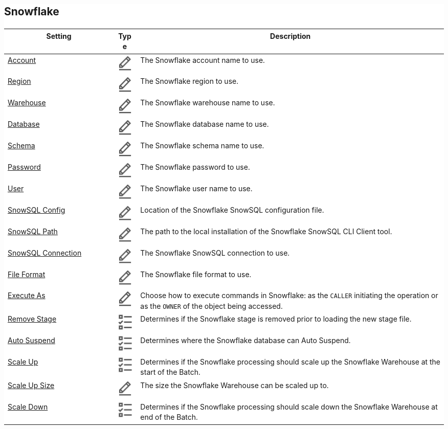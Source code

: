 ## Snowflake
  
|  <div style="width:200px">Setting</div>  | <div style="width:30px">Type</div> | Description |
| ---- | ------- | ----------- |
|[Account](xref:bimlflex-reference-documentation-setting-SnowflakeAccount) |![Text Datatype](../static/svg/text.svg "Text Datatype")|The Snowflake account name to use.|
|[Region](xref:bimlflex-reference-documentation-setting-SnowflakeRegion) |![Text Datatype](../static/svg/text.svg "Text Datatype")|The Snowflake region to use.|
|[Warehouse](xref:bimlflex-reference-documentation-setting-SnowflakeWarehouse) |![Text Datatype](../static/svg/text.svg "Text Datatype")|The Snowflake warehouse name to use.|
|[Database](xref:bimlflex-reference-documentation-setting-SnowflakeDatabase) |![Text Datatype](../static/svg/text.svg "Text Datatype")|The Snowflake database name to use.|
|[Schema](xref:bimlflex-reference-documentation-setting-SnowflakeSchema) |![Text Datatype](../static/svg/text.svg "Text Datatype")|The Snowflake schema name to use.|
|[Password](xref:bimlflex-reference-documentation-setting-SnowflakePassword) |![Text Datatype](../static/svg/text.svg "Text Datatype")|The Snowflake password to use.|
|[User](xref:bimlflex-reference-documentation-setting-SnowflakeUser) |![Text Datatype](../static/svg/text.svg "Text Datatype")|The Snowflake user name to use.|
|[SnowSQL Config](xref:bimlflex-reference-documentation-setting-SnowSqlConfig) |![Text Datatype](../static/svg/text.svg "Text Datatype")|Location of the Snowflake SnowSQL configuration file.|
|[SnowSQL Path](xref:bimlflex-reference-documentation-setting-SnowSqlPath) |![Text Datatype](../static/svg/text.svg "Text Datatype")|The path to the local installation of the Snowflake SnowSQL CLI Client tool.|
|[SnowSQL Connection](xref:bimlflex-reference-documentation-setting-SnowSqlConnection) |![Text Datatype](../static/svg/text.svg "Text Datatype")|The Snowflake SnowSQL connection to use.|
|[File Format](xref:bimlflex-reference-documentation-setting-SnowflakeFileFormat) |![Text Datatype](../static/svg/text.svg "Text Datatype")|The Snowflake file format to use.|
|[Execute As](xref:bimlflex-reference-documentation-setting-SnowflakeExecuteAs) |![Text Datatype](../static/svg/text.svg "Text Datatype")|Choose how to execute commands in Snowflake: as the `CALLER` initiating the operation or as the `OWNER` of the object being accessed.|
|[Remove Stage](xref:bimlflex-reference-documentation-setting-SnowflakeRemoveStage) |![Text Datatype](../static/svg/boolean.svg "Boolean Datatype")|Determines if the Snowflake stage is removed prior to loading the new stage file.|
|[Auto Suspend](xref:bimlflex-reference-documentation-setting-SnowflakeAutoSuspend) |![Text Datatype](../static/svg/boolean.svg "Boolean Datatype")|Determines where the Snowflake database can Auto Suspend.|
|[Scale Up](xref:bimlflex-reference-documentation-setting-SnowflakeScaleUp) |![Text Datatype](../static/svg/boolean.svg "Boolean Datatype")|Determines if the Snowflake processing should scale up the Snowflake Warehouse at the start of the Batch.|
|[Scale Up Size](xref:bimlflex-reference-documentation-setting-SnowflakeScaleUpSize) |![Text Datatype](../static/svg/text.svg "Text Datatype")|The size the Snowflake Warehouse can be scaled up to.|
|[Scale Down](xref:bimlflex-reference-documentation-setting-SnowflakeScaleDown) |![Text Datatype](../static/svg/boolean.svg "Boolean Datatype")|Determines if the Snowflake processing should scale down the Snowflake Warehouse at end of the Batch.|